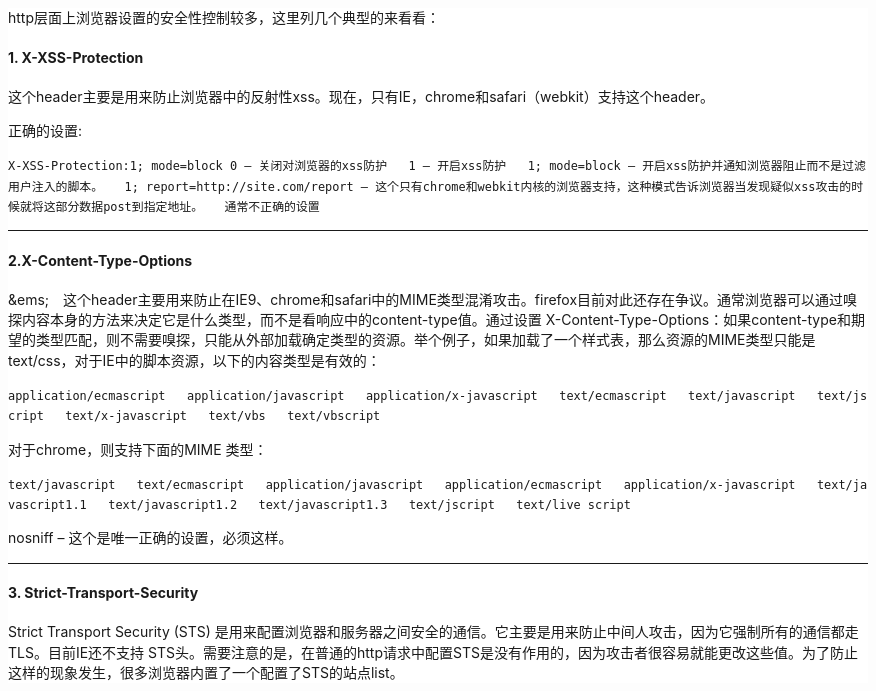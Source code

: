http层面上浏览器设置的安全性控制较多，这里列几个典型的来看看：

#### 1. X-XSS-Protection

这个header主要是用来防止浏览器中的反射性xss。现在，只有IE，chrome和safari（webkit）支持这个header。

正确的设置:

`X-XSS-Protection:1; mode=block
0 – 关闭对浏览器的xss防护  
1 – 开启xss防护  
1; mode=block – 开启xss防护并通知浏览器阻止而不是过滤用户注入的脚本。  
1; report=http://site.com/report – 这个只有chrome和webkit内核的浏览器支持，这种模式告诉浏览器当发现疑似xss攻击的时候就将这部分数据post到指定地址。  
通常不正确的设置`

---

#### 2.X-Content-Type-Options

&ems;&emsp;这个header主要用来防止在IE9、chrome和safari中的MIME类型混淆攻击。firefox目前对此还存在争议。通常浏览器可以通过嗅探内容本身的方法来决定它是什么类型，而不是看响应中的content-type值。通过设置 X-Content-Type-Options：如果content-type和期望的类型匹配，则不需要嗅探，只能从外部加载确定类型的资源。举个例子，如果加载了一个样式表，那么资源的MIME类型只能是text/css，对于IE中的脚本资源，以下的内容类型是有效的：

`application/ecmascript  
application/javascript  
application/x-javascript  
text/ecmascript  
text/javascript  
text/jscript  
text/x-javascript  
text/vbs  
text/vbscript`

对于chrome，则支持下面的MIME 类型：

`text/javascript  
text/ecmascript  
application/javascript  
application/ecmascript  
application/x-javascript  
text/javascript1.1  
text/javascript1.2  
text/javascript1.3  
text/jscript  
text/live script`

nosniff – 这个是唯一正确的设置，必须这样。  

---

#### 3. Strict-Transport-Security

Strict Transport Security (STS) 是用来配置浏览器和服务器之间安全的通信。它主要是用来防止中间人攻击，因为它强制所有的通信都走TLS。目前IE还不支持 STS头。需要注意的是，在普通的http请求中配置STS是没有作用的，因为攻击者很容易就能更改这些值。为了防止这样的现象发生，很多浏览器内置了一个配置了STS的站点list。
 